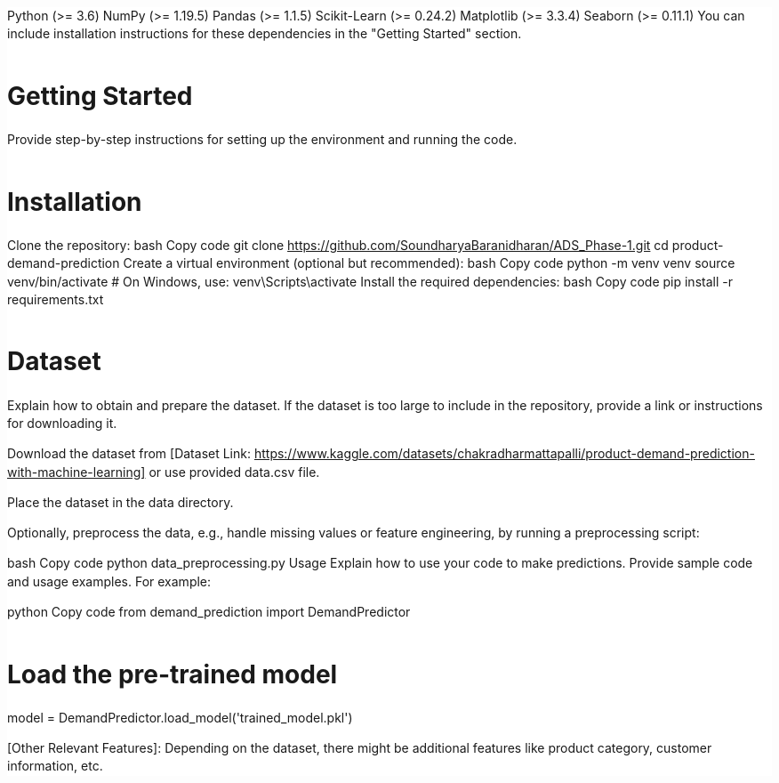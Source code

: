 Python (>= 3.6)
NumPy (>= 1.19.5)
Pandas (>= 1.1.5)
Scikit-Learn (>= 0.24.2)
Matplotlib (>= 3.3.4)
Seaborn (>= 0.11.1)
You can include installation instructions for these dependencies in the "Getting Started" section.

# Getting Started
Provide step-by-step instructions for setting up the environment and running the code.

# Installation
Clone the repository:
bash
Copy code git clone https://github.com/SoundharyaBaranidharan/ADS_Phase-1.git
cd product-demand-prediction
Create a virtual environment (optional but recommended):
bash
Copy code
python -m venv venv
source venv/bin/activate  # On Windows, use: venv\Scripts\activate
Install the required dependencies:
bash
Copy code
pip install -r requirements.txt
# Dataset
Explain how to obtain and prepare the dataset. If the dataset is too large to include in the repository, provide a link or instructions for downloading it.

Download the dataset from [Dataset Link: https://www.kaggle.com/datasets/chakradharmattapalli/product-demand-prediction-with-machine-learning] or use provided data.csv file.

Place the dataset in the data directory.

Optionally, preprocess the data, e.g., handle missing values or feature engineering, by running a preprocessing script:

bash
Copy code
python data_preprocessing.py
Usage
Explain how to use your code to make predictions. Provide sample code and usage examples. For example:

python
Copy code
from demand_prediction import DemandPredictor

# Load the pre-trained model
model = DemandPredictor.load_model('trained_model.pkl')


[Other Relevant Features]: Depending on the dataset, there might be additional features like product category, customer information, etc.